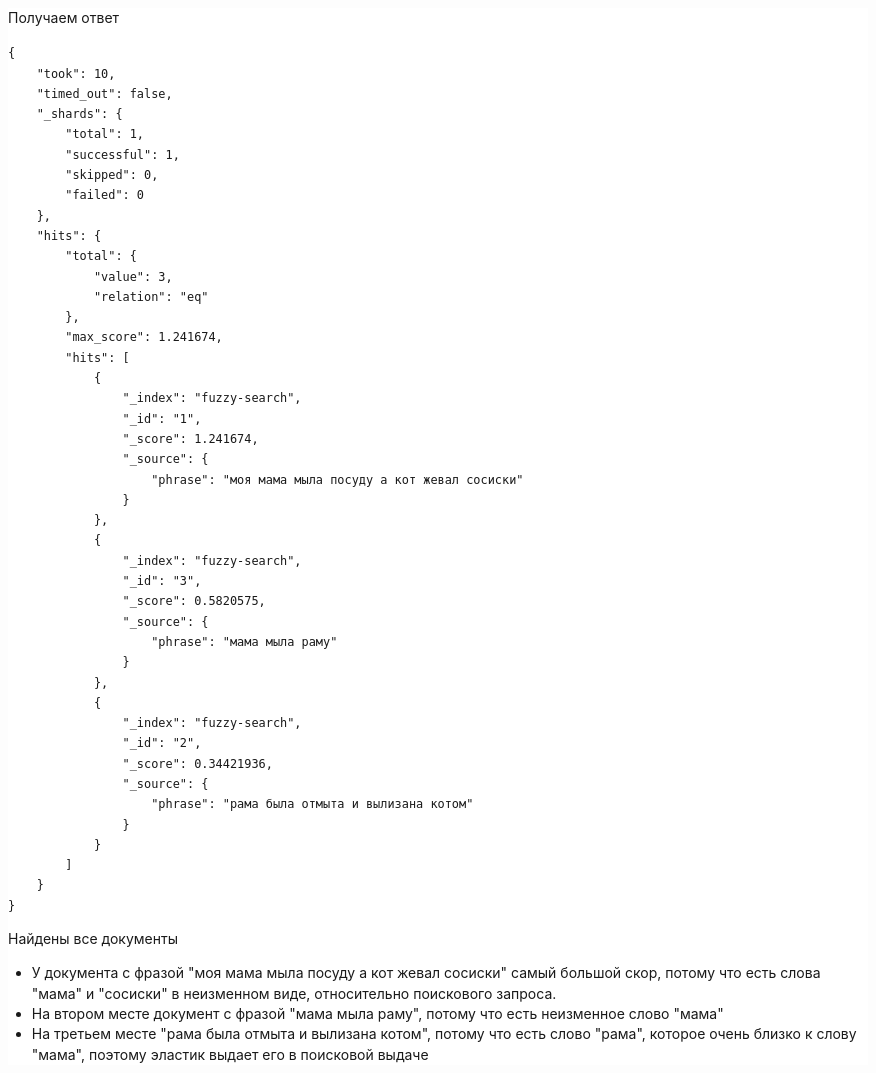Получаем ответ

    {
        "took": 10,
        "timed_out": false,
        "_shards": {
            "total": 1,
            "successful": 1,
            "skipped": 0,
            "failed": 0
        },
        "hits": {
            "total": {
                "value": 3,
                "relation": "eq"
            },
            "max_score": 1.241674,
            "hits": [
                {
                    "_index": "fuzzy-search",
                    "_id": "1",
                    "_score": 1.241674,
                    "_source": {
                        "phrase": "моя мама мыла посуду а кот жевал сосиски"
                    }
                },
                {
                    "_index": "fuzzy-search",
                    "_id": "3",
                    "_score": 0.5820575,
                    "_source": {
                        "phrase": "мама мыла раму"
                    }
                },
                {
                    "_index": "fuzzy-search",
                    "_id": "2",
                    "_score": 0.34421936,
                    "_source": {
                        "phrase": "рама была отмыта и вылизана котом"
                    }
                }
            ]
        }
    }


Найдены все документы
- У документа с фразой "моя мама мыла посуду а кот жевал сосиски" самый большой скор, потому что есть слова "мама" и "сосиски" в неизменном виде, относительно поискового запроса.
- На втором месте документ с фразой "мама мыла раму", потому что есть неизменное слово "мама"
- На третьем месте "рама была отмыта и вылизана котом", потому что есть слово "рама", которое очень близко к слову "мама", поэтому эластик выдает его в поисковой выдаче
